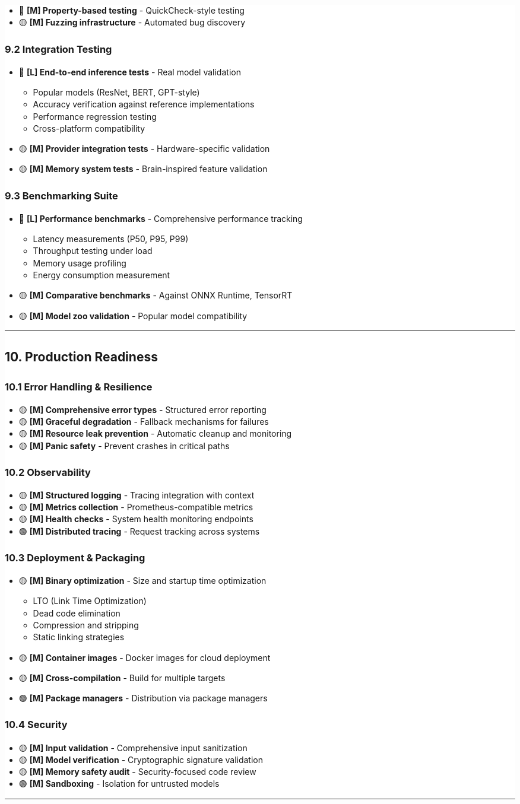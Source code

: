 - 🔴 **[M] Property-based testing** - QuickCheck-style testing
- 🟡 **[M] Fuzzing infrastructure** - Automated bug discovery

### 9.2 Integration Testing
- 🔴 **[L] End-to-end inference tests** - Real model validation
  - Popular models (ResNet, BERT, GPT-style)
  - Accuracy verification against reference implementations
  - Performance regression testing
  - Cross-platform compatibility

- 🟡 **[M] Provider integration tests** - Hardware-specific validation
- 🟡 **[M] Memory system tests** - Brain-inspired feature validation

### 9.3 Benchmarking Suite
- 🔴 **[L] Performance benchmarks** - Comprehensive performance tracking
  - Latency measurements (P50, P95, P99)
  - Throughput testing under load
  - Memory usage profiling
  - Energy consumption measurement

- 🟡 **[M] Comparative benchmarks** - Against ONNX Runtime, TensorRT
- 🟡 **[M] Model zoo validation** - Popular model compatibility

---

## 10. Production Readiness 

### 10.1 Error Handling & Resilience
- 🟡 **[M] Comprehensive error types** - Structured error reporting
- 🟡 **[M] Graceful degradation** - Fallback mechanisms for failures
- 🟡 **[M] Resource leak prevention** - Automatic cleanup and monitoring
- 🟡 **[M] Panic safety** - Prevent crashes in critical paths

### 10.2 Observability
- 🟡 **[M] Structured logging** - Tracing integration with context
- 🟡 **[M] Metrics collection** - Prometheus-compatible metrics
- 🟡 **[M] Health checks** - System health monitoring endpoints
- 🟢 **[M] Distributed tracing** - Request tracking across systems

### 10.3 Deployment & Packaging
- 🟡 **[M] Binary optimization** - Size and startup time optimization
  - LTO (Link Time Optimization)
  - Dead code elimination
  - Compression and stripping
  - Static linking strategies

- 🟡 **[M] Container images** - Docker images for cloud deployment
- 🟡 **[M] Cross-compilation** - Build for multiple targets
- 🟢 **[M] Package managers** - Distribution via package managers

### 10.4 Security
- 🟡 **[M] Input validation** - Comprehensive input sanitization
- 🟡 **[M] Model verification** - Cryptographic signature validation
- 🟡 **[M] Memory safety audit** - Security-focused code review
- 🟢 **[M] Sandboxing** - Isolation for untrusted models

---